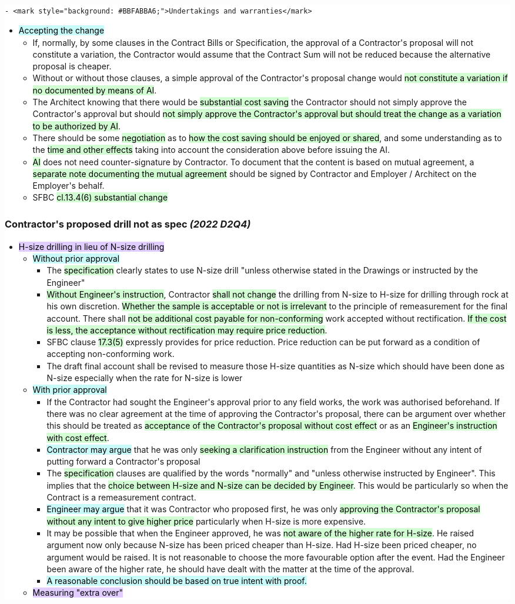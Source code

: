 	- <mark style="background: #BBFABBA6;">Undertakings and warranties</mark>
- <mark style="background: #ABF7F7A6;">Accepting the change</mark>
	- If, normally, by some clauses in the Contract Bills or Specification, the approval of a Contractor's proposal will not constitute a variation, the Contractor would assume that the Contract Sum will not be reduced because the alternative proposal is cheaper.
	- Without or without those clauses, a simple approval of the Contractor's proposal change would <mark style="background: #BBFABBA6;">not constitute a variation if no documented by means of AI</mark>.
	- The Architect knowing that there would be <mark style="background: #BBFABBA6;">substantial cost saving</mark> the Contractor should not simply approve the Contractor's approval but should <mark style="background: #BBFABBA6;">not simply approve the Contractor's approval but should treat the change as a variation to be authorized by AI</mark>.
	- There should be some <mark style="background: #BBFABBA6;">negotiation</mark> as to <mark style="background: #BBFABBA6;">how the cost saving should be enjoyed or shared</mark>, and some understanding as to the <mark style="background: #BBFABBA6;">time and other effects</mark> taking into account the consideration above before issuing the AI. 
	- <mark style="background: #BBFABBA6;">AI</mark> does not need counter-signature by Contractor. To document that the content is based on mutual agreement, a <mark style="background: #BBFABBA6;">separate note documenting the mutual agreement</mark> should be signed by Contractor and Employer / Architect on the Employer's behalf.
	- SFBC <mark style="background: #BBFABBA6;">cl.13.4(6) substantial change</mark>


### Contractor's proposed drill not as spec *(2022 D2Q4)*

- <mark style="background: #D2B3FFA6;">H-size drilling in lieu of N-size drilling</mark>
	- <mark style="background: #ABF7F7A6;">Without prior approval</mark>
		- The <mark style="background: #BBFABBA6;">specification</mark> clearly states to use N-size drill "unless otherwise stated in the Drawings or instructed by the Engineer"
		- <mark style="background: #BBFABBA6;">Without Engineer's instruction</mark>, Contractor <mark style="background: #BBFABBA6;">shall not change</mark> the drilling from N-size to H-size for drilling through rock at his own discretion. <mark style="background: #BBFABBA6;">Whether the sample is acceptable or not is irrelevant</mark> to the principle of remeasurement for the final account. There shall <mark style="background: #BBFABBA6;">not be additional cost payable for non-conforming</mark> work accepted without rectification. <mark style="background: #BBFABBA6;">If the cost is less, the acceptance without rectification may require price reduction</mark>.
		- SFBC clause <mark style="background: #BBFABBA6;">17.3(5)</mark> expressly provides for price reduction. Price reduction can be put forward as a condition of accepting non-conforming work.
		- The draft final account shall be revised to measure those H-size quantities as N-size which should have been done as N-size especially when the rate for N-size is lower
	- <mark style="background: #ABF7F7A6;">With prior approval</mark>
		- If the Contractor had sought the Engineer's approval prior to any field works, the work was authorised beforehand. If there was no clear agreement at the time of approving the Contractor's proposal, there can be argument over whether this should be treated as <mark style="background: #BBFABBA6;">acceptance of the Contractor's proposal without cost effect</mark> or as an <mark style="background: #BBFABBA6;">Engineer's instruction with cost effect</mark>.
		- <mark style="background: #ABF7F7A6;">Contractor may argue</mark> that he was only <mark style="background: #BBFABBA6;">seeking a clarification instruction</mark> from the Engineer without any intent of putting forward a Contractor's proposal
		- The <mark style="background: #BBFABBA6;">specification</mark> clauses are qualified by the words "normally" and "unless otherwise instructed by Engineer". This implies that the <mark style="background: #BBFABBA6;">choice between H-size and N-size can be decided by Engineer</mark>. This would be particularly so when the Contract is a remeasurement contract.
		- <mark style="background: #ABF7F7A6;">Engineer may argue</mark> that it was Contractor who proposed first, he was only <mark style="background: #BBFABBA6;">approving the Contractor's proposal without any intent to give higher price</mark> particularly when H-size is more expensive. 
		- It may be possible that when the Engineer approved, he was <mark style="background: #BBFABBA6;">not aware of the higher rate for H-size</mark>. He raised argument now only because N-size has been priced cheaper than H-size. Had H-size been priced cheaper, no argument would be raised. It is not reasonable to choose the more favourable option after the event. Had the Engineer been aware of the higher rate, he should have dealt with the matter at the time of the approval.
		- <mark style="background: #ABF7F7A6;">A reasonable conclusion should be based on true intent with proof.</mark>
	- <mark style="background: #D2B3FFA6;">Measuring "extra over"</mark>